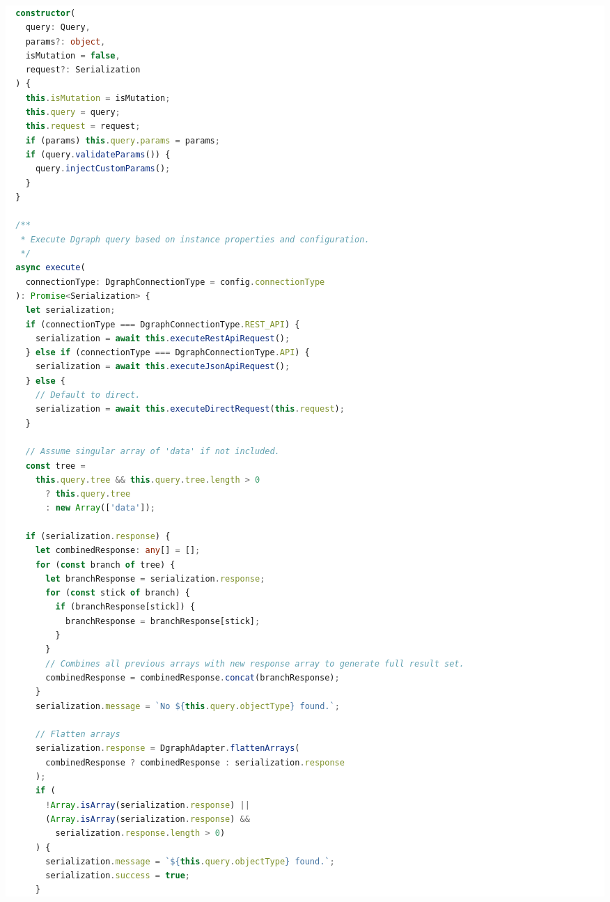 ```ts
  constructor(
    query: Query,
    params?: object,
    isMutation = false,
    request?: Serialization
  ) {
    this.isMutation = isMutation;
    this.query = query;
    this.request = request;
    if (params) this.query.params = params;
    if (query.validateParams()) {
      query.injectCustomParams();
    }
  }

  /**
   * Execute Dgraph query based on instance properties and configuration.
   */
  async execute(
    connectionType: DgraphConnectionType = config.connectionType
  ): Promise<Serialization> {
    let serialization;
    if (connectionType === DgraphConnectionType.REST_API) {
      serialization = await this.executeRestApiRequest();
    } else if (connectionType === DgraphConnectionType.API) {
      serialization = await this.executeJsonApiRequest();
    } else {
      // Default to direct.
      serialization = await this.executeDirectRequest(this.request);
    }

    // Assume singular array of 'data' if not included.
    const tree =
      this.query.tree && this.query.tree.length > 0
        ? this.query.tree
        : new Array(['data']);

    if (serialization.response) {
      let combinedResponse: any[] = [];
      for (const branch of tree) {
        let branchResponse = serialization.response;
        for (const stick of branch) {
          if (branchResponse[stick]) {
            branchResponse = branchResponse[stick];
          }
        }
        // Combines all previous arrays with new response array to generate full result set.
        combinedResponse = combinedResponse.concat(branchResponse);
      }
      serialization.message = `No ${this.query.objectType} found.`;

      // Flatten arrays
      serialization.response = DgraphAdapter.flattenArrays(
        combinedResponse ? combinedResponse : serialization.response
      );
      if (
        !Array.isArray(serialization.response) ||
        (Array.isArray(serialization.response) &&
          serialization.response.length > 0)
      ) {
        serialization.message = `${this.query.objectType} found.`;
        serialization.success = true;
      }
```